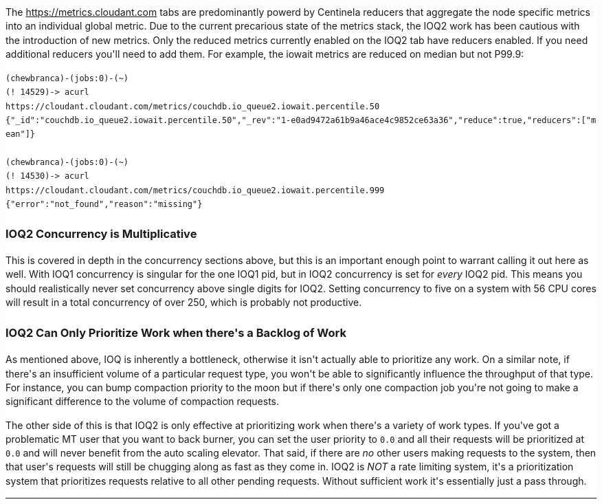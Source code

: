 The https://metrics.cloudant.com tabs are predominantly powerd by Centinela
reducers that aggregate the node specific metrics into an individual global
metric. Due to the current precarious state of the metrics stack, the IOQ2 work
has been cautious with the introduction of new metrics. Only the reduced
metrics currently enabled on the IOQ2 tab have reducers enabled. If you need
additional reducers you'll need to add them. For example, the iowait metrics
are reduced on median but not P99.9:

```
(chewbranca)-(jobs:0)-(~)
(! 14529)-> acurl
https://cloudant.cloudant.com/metrics/couchdb.io_queue2.iowait.percentile.50
{"_id":"couchdb.io_queue2.iowait.percentile.50","_rev":"1-e0ad9472a61b9a46ace4c9852ce63a36","reduce":true,"reducers":["mean"]}

(chewbranca)-(jobs:0)-(~)
(! 14530)-> acurl
https://cloudant.cloudant.com/metrics/couchdb.io_queue2.iowait.percentile.999
{"error":"not_found","reason":"missing"}
```


### IOQ2 Concurrency is Multiplicative

This is covered in depth in the concurrency sections above, but this is an
important enough point to warrant calling it out here as well. With IOQ1
concurrency is singular for the one IOQ1 pid, but in IOQ2 concurrency is set
for *every* IOQ2 pid. This means you should realistically never set concurrency
above single digits for IOQ2. Setting concurrency to five on a system with 56
CPU cores will result in a total concurrency of over 250, which is probably not
productive.


### IOQ2 Can Only Prioritize Work when there's a Backlog of Work

As mentioned above, IOQ is inherently a bottleneck, otherwise it isn't actually
able to prioritize any work. On a similar note, if there's an insufficient
volume of a particular request type, you won't be able to significantly
influence the throughput of that type. For instance, you can bump compaction
priority to the moon but if there's only one compaction job you're not going to
make a significant difference to the volume of compaction requests.

The other side of this is that IOQ2 is only effective at prioritizing work when
there's a variety of work types. If you've got a problematic MT user that you
want to back burner, you can set the user priority to `0.0` and all their
requests will be prioritized at `0.0` and will never benefit from the auto
scaling elevator. That said, if there are _no_ other users making requests to
the system, then that user's requests will still be chugging along as fast as
they come in. IOQ2 is *NOT* a rate limiting system, it's a prioritization
system that prioritizes requests relative to all other pending requests.
Without sufficient work it's essentially just a pass through.


---
